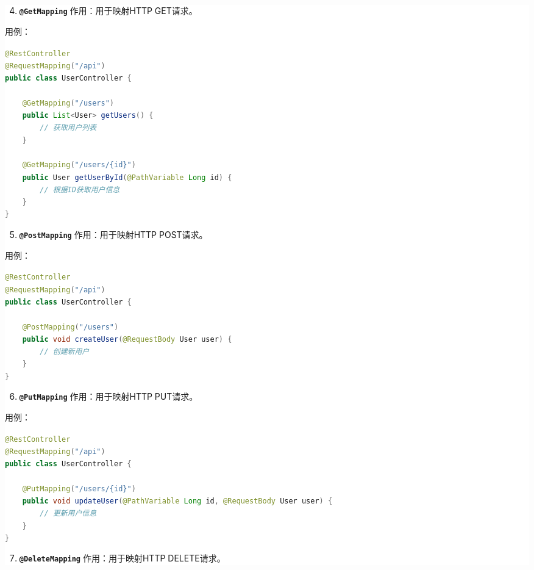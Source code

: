 4. **<a id='table4'>`@GetMapping`</a>**
作用：用于映射HTTP GET请求。

用例：
```java
@RestController
@RequestMapping("/api")
public class UserController {

    @GetMapping("/users")
    public List<User> getUsers() {
        // 获取用户列表
    }

    @GetMapping("/users/{id}")
    public User getUserById(@PathVariable Long id) {
        // 根据ID获取用户信息
    }
}
```

5. **<a id='table5'>`@PostMapping`</a>**
作用：用于映射HTTP POST请求。

用例：
```java
@RestController
@RequestMapping("/api")
public class UserController {

    @PostMapping("/users")
    public void createUser(@RequestBody User user) {
        // 创建新用户
    }
}
```

6. **<a id='table6'>`@PutMapping`</a>**
作用：用于映射HTTP PUT请求。

用例：
```java
@RestController
@RequestMapping("/api")
public class UserController {

    @PutMapping("/users/{id}")
    public void updateUser(@PathVariable Long id, @RequestBody User user) {
        // 更新用户信息
    }
}
```

7. **<a id='table7'>`@DeleteMapping`</a>**
作用：用于映射HTTP DELETE请求。

